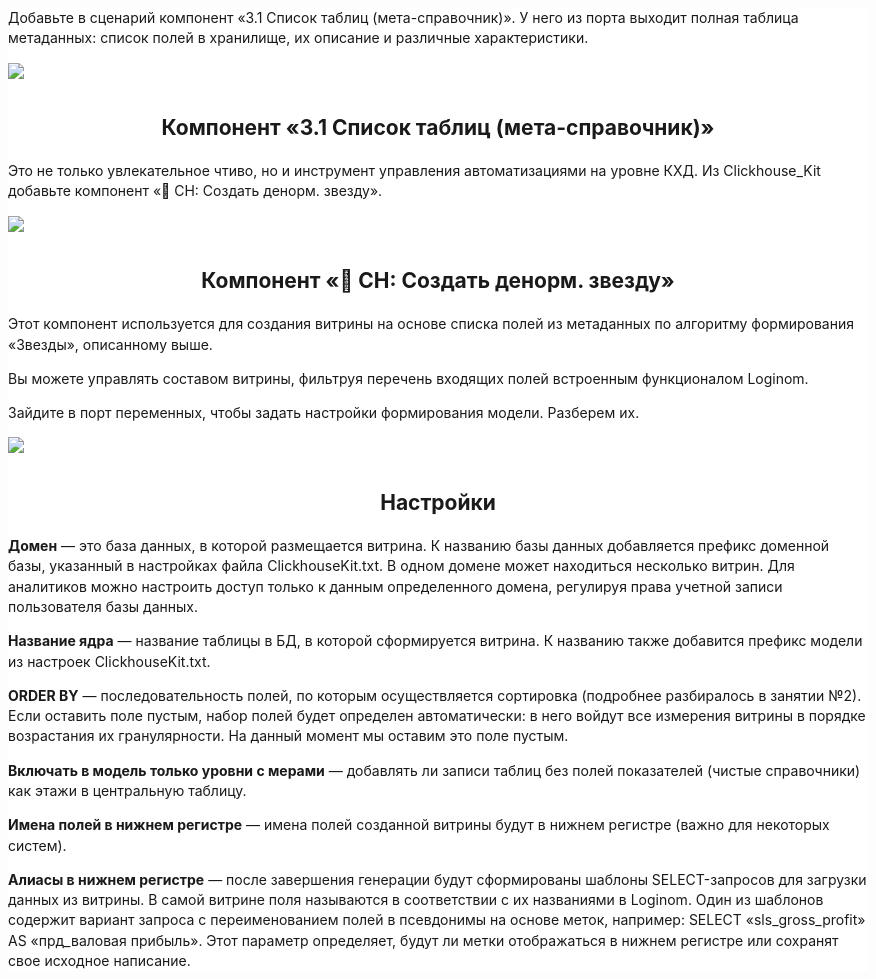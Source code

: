 Добавьте в сценарий компонент «3.1 Список таблиц (мета-справочник)». У него из порта выходит полная таблица метаданных: список полей в хранилище, их описание и различные характеристики.

<div>
<img src="https://loginom.ru/sites/default/files/styles/image792/public/global-images/textpage/2025/CH.png"/>
</div>

<h2 align="center">Компонент «3.1 Список таблиц (мета-справочник)»</h2>

Это не только увлекательное чтиво, но и инструмент управления автоматизациями на уровне КХД. Из Clickhouse_Kit добавьте компонент «🔑 CH: Создать денорм. звезду».

<div>
<img src="https://loginom.ru/sites/default/files/styles/image792/public/global-images/textpage/2025/stars_5.png"/>
</div>

<h2 align="center">Компонент «🔑 CH: Создать денорм. звезду»</h2>

Этот компонент используется для создания витрины на основе списка полей из метаданных по алгоритму формирования «Звезды», описанному выше.

Вы можете управлять составом витрины, фильтруя перечень входящих полей встроенным функционалом Loginom.

Зайдите в порт переменных, чтобы задать настройки формирования модели. Разберем их.

<div>
<img src="https://loginom.ru/sites/default/files/styles/image792/public/global-images/textpage/2025/settings_6%20%281%29.png"/>
</div>

<h2 align="center">Настройки</h2>

**Домен** — это база данных, в которой размещается витрина. К названию базы данных добавляется префикс доменной базы, указанный в настройках файла ClickhouseKit.txt. В одном домене может находиться несколько витрин. Для аналитиков можно настроить доступ только к данным определенного домена, регулируя права учетной записи пользователя базы данных.

**Название ядра** — название таблицы в БД, в которой сформируется витрина. К названию также добавится префикс модели из настроек ClickhouseKit.txt.

**ORDER BY** — последовательность полей, по которым осуществляется сортировка (подробнее разбиралось в занятии №2). Если оставить поле пустым, набор полей будет определен автоматически: в него войдут все измерения витрины в порядке возрастания их гранулярности. На данный момент мы оставим это поле пустым.

**Включать в модель только уровни с мерами** — добавлять ли записи таблиц без полей показателей (чистые справочники) как этажи в центральную таблицу.

**Имена полей в нижнем регистре** — имена полей созданной витрины будут в нижнем регистре (важно для некоторых систем).

**Алиасы в нижнем регистре** — после завершения генерации будут сформированы шаблоны SELECT-запросов для загрузки данных из витрины. В самой витрине поля называются в соответствии с их названиями в Loginom. Один из шаблонов содержит вариант запроса с переименованием полей в псевдонимы на основе меток, например: SELECT «sls_gross_profit» AS «прд_валовая прибыль». Этот параметр определяет, будут ли метки отображаться в нижнем регистре или сохранят свое исходное написание.
